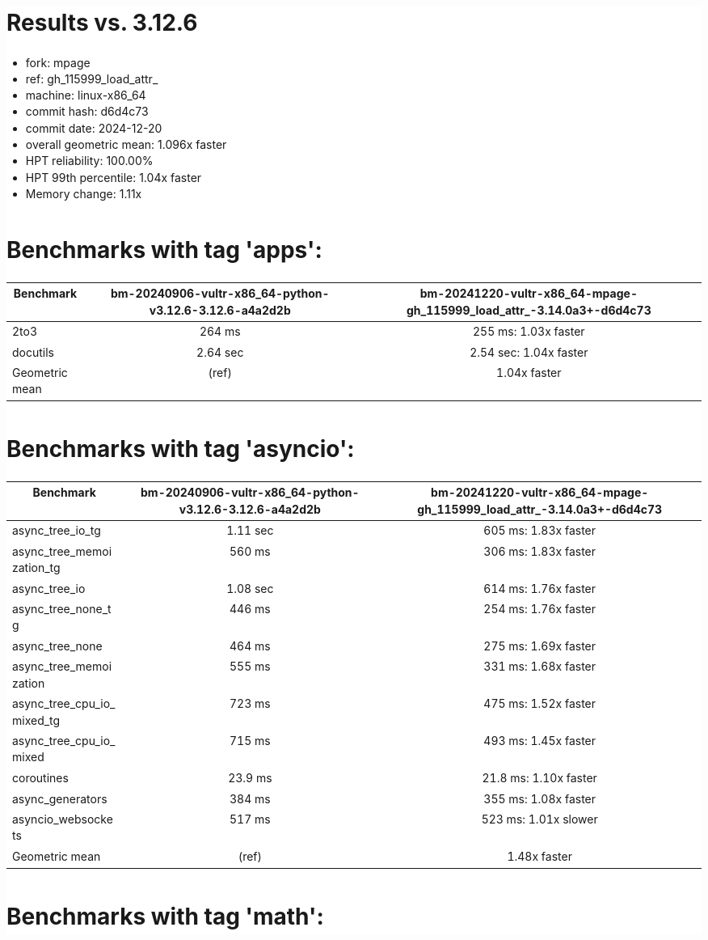 # Results vs. 3.12.6

- fork: mpage
- ref: gh_115999_load_attr_
- machine: linux-x86_64
- commit hash: d6d4c73
- commit date: 2024-12-20
- overall geometric mean: 1.096x faster
- HPT reliability: 100.00%
- HPT 99th percentile: 1.04x faster
- Memory change: 1.11x

Benchmarks with tag 'apps':
===========================

| Benchmark      | bm-20240906-vultr-x86_64-python-v3.12.6-3.12.6-a4a2d2b | bm-20241220-vultr-x86_64-mpage-gh_115999_load_attr_-3.14.0a3+-d6d4c73 |
|----------------|:------------------------------------------------------:|:---------------------------------------------------------------------:|
| 2to3           | 264 ms                                                 | 255 ms: 1.03x faster                                                  |
| docutils       | 2.64 sec                                               | 2.54 sec: 1.04x faster                                                |
| Geometric mean | (ref)                                                  | 1.04x faster                                                          |

Benchmarks with tag 'asyncio':
==============================

| Benchmark                  | bm-20240906-vultr-x86_64-python-v3.12.6-3.12.6-a4a2d2b | bm-20241220-vultr-x86_64-mpage-gh_115999_load_attr_-3.14.0a3+-d6d4c73 |
|----------------------------|:------------------------------------------------------:|:---------------------------------------------------------------------:|
| async_tree_io_tg           | 1.11 sec                                               | 605 ms: 1.83x faster                                                  |
| async_tree_memoization_tg  | 560 ms                                                 | 306 ms: 1.83x faster                                                  |
| async_tree_io              | 1.08 sec                                               | 614 ms: 1.76x faster                                                  |
| async_tree_none_tg         | 446 ms                                                 | 254 ms: 1.76x faster                                                  |
| async_tree_none            | 464 ms                                                 | 275 ms: 1.69x faster                                                  |
| async_tree_memoization     | 555 ms                                                 | 331 ms: 1.68x faster                                                  |
| async_tree_cpu_io_mixed_tg | 723 ms                                                 | 475 ms: 1.52x faster                                                  |
| async_tree_cpu_io_mixed    | 715 ms                                                 | 493 ms: 1.45x faster                                                  |
| coroutines                 | 23.9 ms                                                | 21.8 ms: 1.10x faster                                                 |
| async_generators           | 384 ms                                                 | 355 ms: 1.08x faster                                                  |
| asyncio_websockets         | 517 ms                                                 | 523 ms: 1.01x slower                                                  |
| Geometric mean             | (ref)                                                  | 1.48x faster                                                          |

Benchmarks with tag 'math':
===========================
